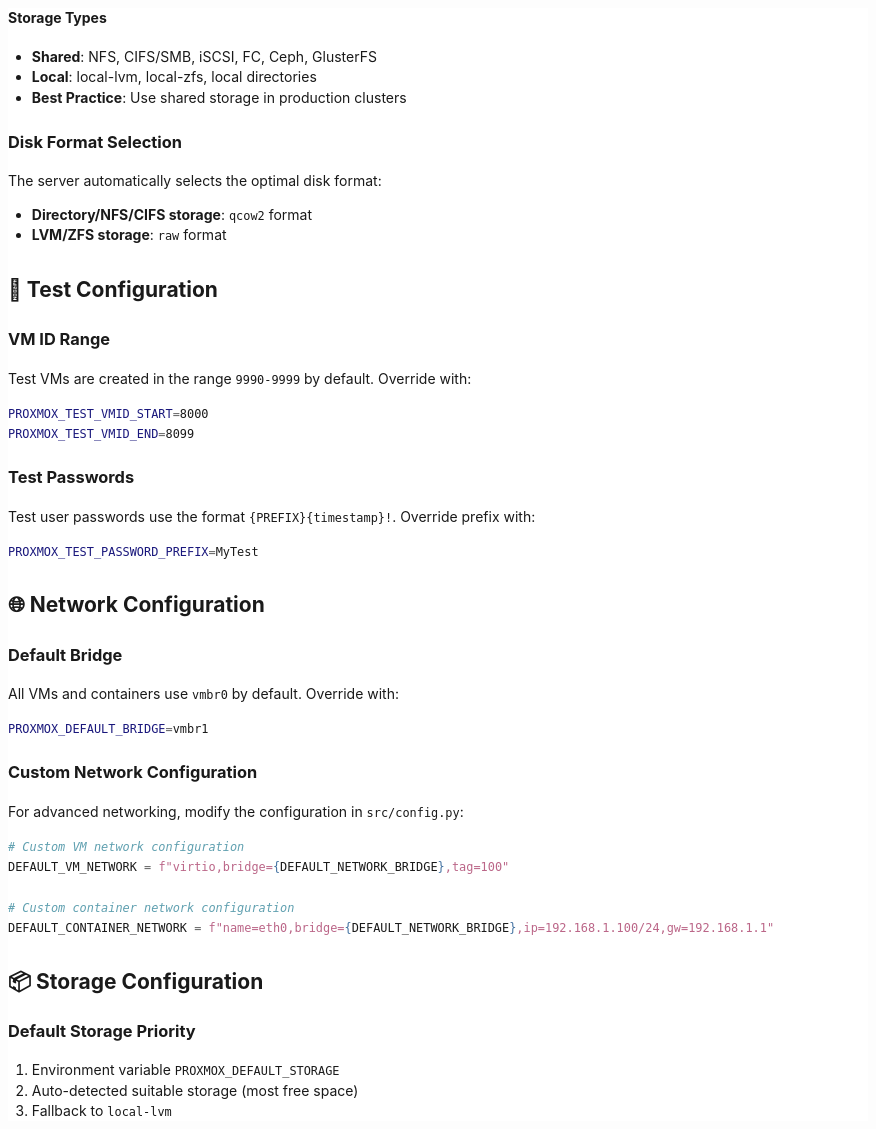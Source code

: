 #### Storage Types
- **Shared**: NFS, CIFS/SMB, iSCSI, FC, Ceph, GlusterFS
- **Local**: local-lvm, local-zfs, local directories
- **Best Practice**: Use shared storage in production clusters

### Disk Format Selection

The server automatically selects the optimal disk format:

- **Directory/NFS/CIFS storage**: `qcow2` format
- **LVM/ZFS storage**: `raw` format

## 🧪 Test Configuration

### VM ID Range
Test VMs are created in the range `9990-9999` by default. Override with:
```bash
PROXMOX_TEST_VMID_START=8000
PROXMOX_TEST_VMID_END=8099
```

### Test Passwords
Test user passwords use the format `{PREFIX}{timestamp}!`. Override prefix with:
```bash
PROXMOX_TEST_PASSWORD_PREFIX=MyTest
```

## 🌐 Network Configuration

### Default Bridge
All VMs and containers use `vmbr0` by default. Override with:
```bash
PROXMOX_DEFAULT_BRIDGE=vmbr1
```

### Custom Network Configuration
For advanced networking, modify the configuration in `src/config.py`:

```python
# Custom VM network configuration
DEFAULT_VM_NETWORK = f"virtio,bridge={DEFAULT_NETWORK_BRIDGE},tag=100"

# Custom container network configuration  
DEFAULT_CONTAINER_NETWORK = f"name=eth0,bridge={DEFAULT_NETWORK_BRIDGE},ip=192.168.1.100/24,gw=192.168.1.1"
```

## 📦 Storage Configuration

### Default Storage Priority
1. Environment variable `PROXMOX_DEFAULT_STORAGE`
2. Auto-detected suitable storage (most free space)
3. Fallback to `local-lvm`

